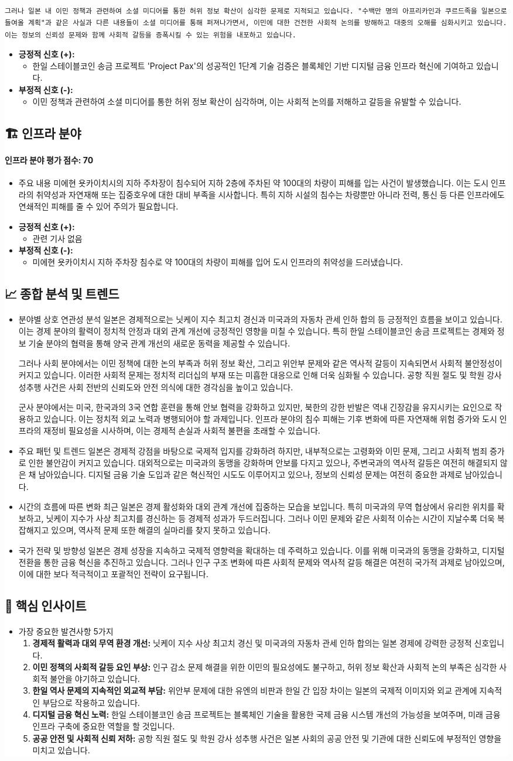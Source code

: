     그러나 일본 내 이민 정책과 관련하여 소셜 미디어를 통한 허위 정보 확산이 심각한 문제로 지적되고 있습니다. "수백만 명의 아프리카인과 쿠르드족을 일본으로 들여올 계획"과 같은 사실과 다른 내용들이 소셜 미디어를 통해 퍼져나가면서, 이민에 대한 건전한 사회적 논의를 방해하고 대중의 오해를 심화시키고 있습니다. 이는 정보의 신뢰성 문제와 함께 사회적 갈등을 증폭시킬 수 있는 위험을 내포하고 있습니다.

*   **긍정적 신호 (+):**
    *   한일 스테이블코인 송금 프로젝트 'Project Pax'의 성공적인 1단계 기술 검증은 블록체인 기반 디지털 금융 인프라 혁신에 기여하고 있습니다.
*   **부정적 신호 (-):**
    *   이민 정책과 관련하여 소셜 미디어를 통한 허위 정보 확산이 심각하며, 이는 사회적 논의를 저해하고 갈등을 유발할 수 있습니다.

## 🏗️ 인프라 분야
#### 인프라 분야 평가 점수: 70
- 주요 내용
    미에현 욧카이치시의 지하 주차장이 침수되어 지하 2층에 주차된 약 100대의 차량이 피해를 입는 사건이 발생했습니다. 이는 도시 인프라의 취약성과 자연재해 또는 집중호우에 대한 대비 부족을 시사합니다. 특히 지하 시설의 침수는 차량뿐만 아니라 전력, 통신 등 다른 인프라에도 연쇄적인 피해를 줄 수 있어 주의가 필요합니다.

*   **긍정적 신호 (+):**
    *   관련 기사 없음
*   **부정적 신호 (-):**
    *   미에현 욧카이치시 지하 주차장 침수로 약 100대의 차량이 피해를 입어 도시 인프라의 취약성을 드러냈습니다.

## 📈 종합 분석 및 트렌드
- 분야별 상호 연관성 분석
    일본은 경제적으로는 닛케이 지수 최고치 경신과 미국과의 자동차 관세 인하 합의 등 긍정적인 흐름을 보이고 있습니다. 이는 경제 분야의 활력이 정치적 안정과 대외 관계 개선에 긍정적인 영향을 미칠 수 있습니다. 특히 한일 스테이블코인 송금 프로젝트는 경제와 정보 기술 분야의 협력을 통해 양국 관계 개선의 새로운 동력을 제공할 수 있습니다.

    그러나 사회 분야에서는 이민 정책에 대한 논의 부족과 허위 정보 확산, 그리고 위안부 문제와 같은 역사적 갈등이 지속되면서 사회적 불안정성이 커지고 있습니다. 이러한 사회적 문제는 정치적 리더십의 부재 또는 미흡한 대응으로 인해 더욱 심화될 수 있습니다. 공항 직원 절도 및 학원 강사 성추행 사건은 사회 전반의 신뢰도와 안전 의식에 대한 경각심을 높이고 있습니다.

    군사 분야에서는 미국, 한국과의 3국 연합 훈련을 통해 안보 협력을 강화하고 있지만, 북한의 강한 반발은 역내 긴장감을 유지시키는 요인으로 작용하고 있습니다. 이는 정치적 외교 노력과 병행되어야 할 과제입니다. 인프라 분야의 침수 피해는 기후 변화에 따른 자연재해 위험 증가와 도시 인프라의 재정비 필요성을 시사하며, 이는 경제적 손실과 사회적 불편을 초래할 수 있습니다.

- 주요 패턴 및 트렌드
    일본은 경제적 강점을 바탕으로 국제적 입지를 강화하려 하지만, 내부적으로는 고령화와 이민 문제, 그리고 사회적 범죄 증가로 인한 불안감이 커지고 있습니다. 대외적으로는 미국과의 동맹을 강화하며 안보를 다지고 있으나, 주변국과의 역사적 갈등은 여전히 해결되지 않은 채 남아있습니다. 디지털 금융 기술 도입과 같은 혁신적인 시도도 이루어지고 있으나, 정보의 신뢰성 문제는 여전히 중요한 과제로 남아있습니다.

- 시간의 흐름에 따른 변화
    최근 일본은 경제 활성화와 대외 관계 개선에 집중하는 모습을 보입니다. 특히 미국과의 무역 협상에서 유리한 위치를 확보하고, 닛케이 지수가 사상 최고치를 경신하는 등 경제적 성과가 두드러집니다. 그러나 이민 문제와 같은 사회적 이슈는 시간이 지날수록 더욱 복잡해지고 있으며, 역사적 문제 또한 해결의 실마리를 찾지 못하고 있습니다.

- 국가 전략 및 방향성
    일본은 경제 성장을 지속하고 국제적 영향력을 확대하는 데 주력하고 있습니다. 이를 위해 미국과의 동맹을 강화하고, 디지털 전환을 통한 금융 혁신을 추진하고 있습니다. 그러나 인구 구조 변화에 따른 사회적 문제와 역사적 갈등 해결은 여전히 국가적 과제로 남아있으며, 이에 대한 보다 적극적이고 포괄적인 전략이 요구됩니다.

## 🎯 핵심 인사이트
- 가장 중요한 발견사항 5가지
    1.  **경제적 활력과 대외 무역 환경 개선:** 닛케이 지수 사상 최고치 경신 및 미국과의 자동차 관세 인하 합의는 일본 경제에 강력한 긍정적 신호입니다.
    2.  **이민 정책의 사회적 갈등 요인 부상:** 인구 감소 문제 해결을 위한 이민의 필요성에도 불구하고, 허위 정보 확산과 사회적 논의 부족은 심각한 사회적 불안을 야기하고 있습니다.
    3.  **한일 역사 문제의 지속적인 외교적 부담:** 위안부 문제에 대한 유엔의 비판과 한일 간 입장 차이는 일본의 국제적 이미지와 외교 관계에 지속적인 부담으로 작용하고 있습니다.
    4.  **디지털 금융 혁신 노력:** 한일 스테이블코인 송금 프로젝트는 블록체인 기술을 활용한 국제 금융 시스템 개선의 가능성을 보여주며, 미래 금융 인프라 구축에 중요한 역할을 할 것입니다.
    5.  **공공 안전 및 사회적 신뢰 저하:** 공항 직원 절도 및 학원 강사 성추행 사건은 일본 사회의 공공 안전 및 기관에 대한 신뢰도에 부정적인 영향을 미치고 있습니다.
